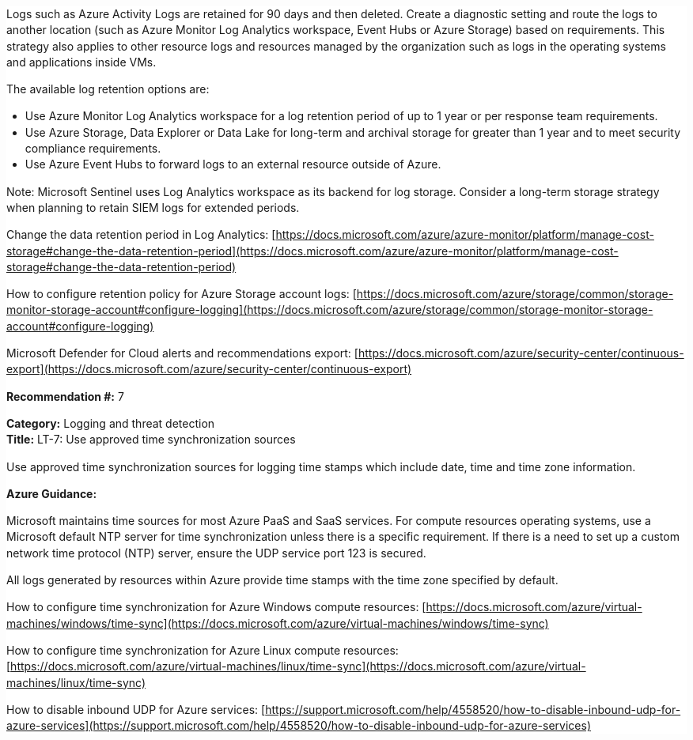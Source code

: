 Logs such as Azure Activity Logs are retained for 90 days and then deleted. Create a diagnostic setting and route the logs to another location (such as Azure Monitor Log Analytics workspace, Event Hubs or Azure Storage) based on requirements. This strategy also applies to other resource logs and resources managed by the organization such as logs in the operating systems and applications inside VMs.

The available log retention options are:

- Use Azure Monitor Log Analytics workspace for a log retention period of up to 1 year or per response team requirements.
- Use Azure Storage, Data Explorer or Data Lake for long-term and archival storage for greater than 1 year and to meet security compliance requirements.
- Use Azure Event Hubs to forward logs to an external resource outside of Azure.

Note: Microsoft Sentinel uses Log Analytics workspace as its backend for log storage. Consider a long-term storage strategy when planning to retain SIEM logs for extended periods.

Change the data retention period in Log Analytics:
 [https://docs.microsoft.com/azure/azure-monitor/platform/manage-cost-storage#change-the-data-retention-period](https://docs.microsoft.com/azure/azure-monitor/platform/manage-cost-storage#change-the-data-retention-period)

How to configure retention policy for Azure Storage account logs:
 [https://docs.microsoft.com/azure/storage/common/storage-monitor-storage-account#configure-logging](https://docs.microsoft.com/azure/storage/common/storage-monitor-storage-account#configure-logging)

Microsoft Defender for Cloud alerts and recommendations export:  [https://docs.microsoft.com/azure/security-center/continuous-export](https://docs.microsoft.com/azure/security-center/continuous-export)

**Recommendation #:** 7

**Category:** Logging and threat detection  
**Title:** LT-7: Use approved time synchronization sources

Use approved time synchronization sources for logging time stamps which include date, time and time zone information.

**Azure Guidance:**

Microsoft maintains time sources for most Azure PaaS and SaaS services. For compute resources operating systems, use a Microsoft default NTP server for time synchronization unless there is a specific requirement. If there is a need to set up a custom network time protocol (NTP) server, ensure the UDP service port 123 is secured.

All logs generated by resources within Azure provide time stamps with the time zone specified by default.

How to configure time synchronization for Azure Windows compute resources:
 [https://docs.microsoft.com/azure/virtual-machines/windows/time-sync](https://docs.microsoft.com/azure/virtual-machines/windows/time-sync)

How to configure time synchronization for Azure Linux compute resources:  
 [https://docs.microsoft.com/azure/virtual-machines/linux/time-sync](https://docs.microsoft.com/azure/virtual-machines/linux/time-sync)

How to disable inbound UDP for Azure services:
 [https://support.microsoft.com/help/4558520/how-to-disable-inbound-udp-for-azure-services](https://support.microsoft.com/help/4558520/how-to-disable-inbound-udp-for-azure-services)
